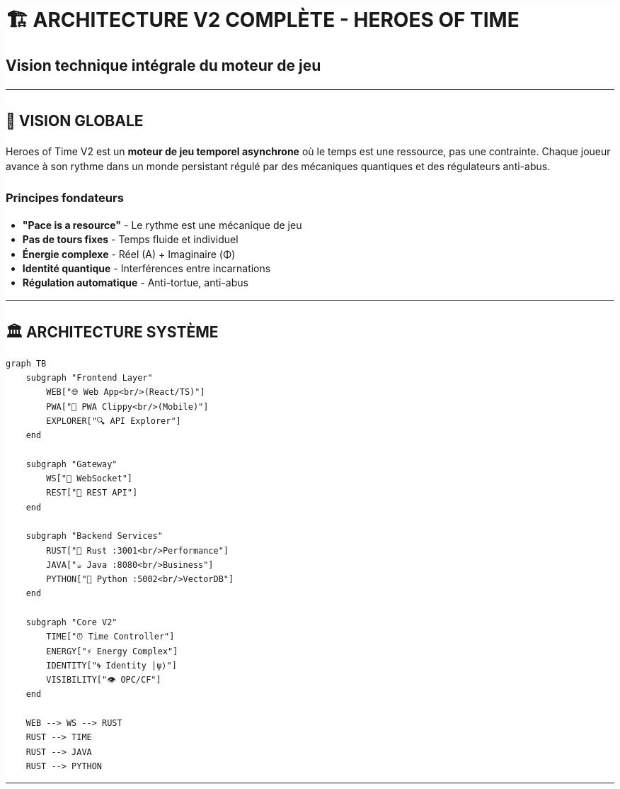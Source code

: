 # 🏗️ ARCHITECTURE V2 COMPLÈTE - HEROES OF TIME
## Vision technique intégrale du moteur de jeu

---

## 🎯 **VISION GLOBALE**

Heroes of Time V2 est un **moteur de jeu temporel asynchrone** où le temps est une ressource, pas une contrainte. Chaque joueur avance à son rythme dans un monde persistant régulé par des mécaniques quantiques et des régulateurs anti-abus.

### Principes fondateurs
- **"Pace is a resource"** - Le rythme est une mécanique de jeu
- **Pas de tours fixes** - Temps fluide et individuel
- **Énergie complexe** - Réel (A) + Imaginaire (Φ)
- **Identité quantique** - Interférences entre incarnations
- **Régulation automatique** - Anti-tortue, anti-abus

---

## 🏛️ **ARCHITECTURE SYSTÈME**

```mermaid
graph TB
    subgraph "Frontend Layer"
        WEB["🌐 Web App<br/>(React/TS)"]
        PWA["📱 PWA Clippy<br/>(Mobile)"]
        EXPLORER["🔍 API Explorer"]
    end
    
    subgraph "Gateway"
        WS["🔌 WebSocket"]
        REST["📡 REST API"]
    end
    
    subgraph "Backend Services"
        RUST["🦀 Rust :3001<br/>Performance"]
        JAVA["☕ Java :8080<br/>Business"]
        PYTHON["🐍 Python :5002<br/>VectorDB"]
    end
    
    subgraph "Core V2"
        TIME["⏰ Time Controller"]
        ENERGY["⚡ Energy Complex"]
        IDENTITY["🌀 Identity |ψ⟩"]
        VISIBILITY["👁️ OPC/CF"]
    end
    
    WEB --> WS --> RUST
    RUST --> TIME
    RUST --> JAVA
    RUST --> PYTHON
```

---